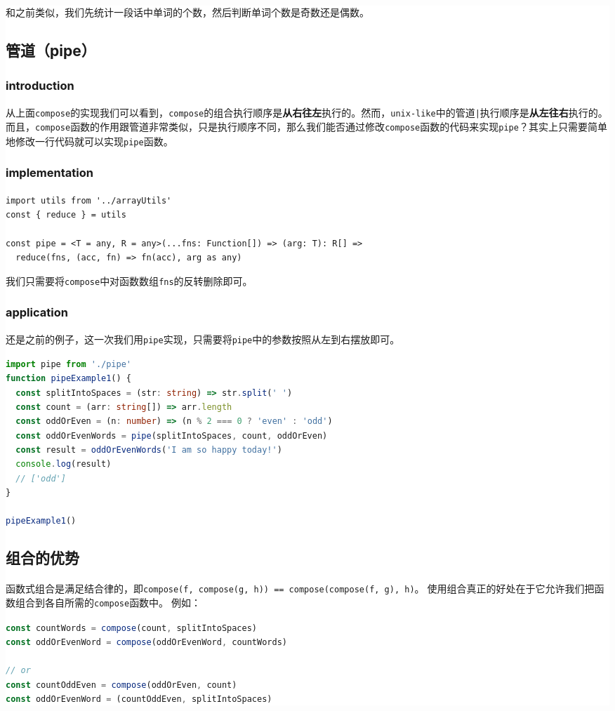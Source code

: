 和之前类似，我们先统计一段话中单词的个数，然后判断单词个数是奇数还是偶数。

## 管道（pipe）

### introduction

从上面`compose`的实现我们可以看到，`compose`的组合执行顺序是**从右往左**执行的。然而，`unix-like`中的管道`|`执行顺序是**从左往右**执行的。而且，`compose`函数的作用跟管道非常类似，只是执行顺序不同，那么我们能否通过修改`compose`函数的代码来实现`pipe`？其实上只需要简单地修改一行代码就可以实现`pipe`函数。

### implementation

```ts{5}
import utils from '../arrayUtils'
const { reduce } = utils

const pipe = <T = any, R = any>(...fns: Function[]) => (arg: T): R[] =>
  reduce(fns, (acc, fn) => fn(acc), arg as any)
```

我们只需要将`compose`中对函数数组`fns`的反转删除即可。

### application

还是之前的例子，这一次我们用`pipe`实现，只需要将`pipe`中的参数按照从左到右摆放即可。

```ts
import pipe from './pipe'
function pipeExample1() {
  const splitIntoSpaces = (str: string) => str.split(' ')
  const count = (arr: string[]) => arr.length
  const oddOrEven = (n: number) => (n % 2 === 0 ? 'even' : 'odd')
  const oddOrEvenWords = pipe(splitIntoSpaces, count, oddOrEven)
  const result = oddOrEvenWords('I am so happy today!')
  console.log(result)
  // ['odd']
}

pipeExample1()
```

## 组合的优势

函数式组合是满足结合律的，即`compose(f, compose(g, h)) == compose(compose(f, g), h)`。
使用组合真正的好处在于它允许我们把函数组合到各自所需的`compose`函数中。
例如：

```ts
const countWords = compose(count, splitIntoSpaces)
const oddOrEvenWord = compose(oddOrEvenWord, countWords)

// or
const countOddEven = compose(oddOrEven, count)
const oddOrEvenWord = (countOddEven, splitIntoSpaces)
```
